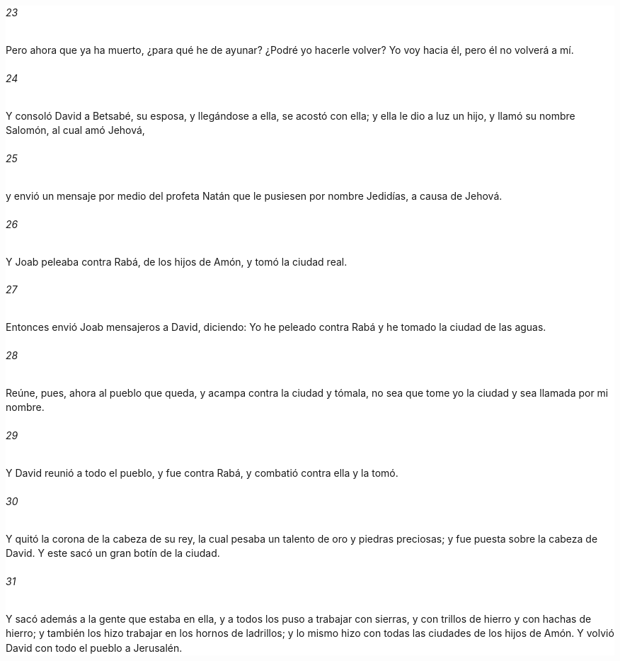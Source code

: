 ###### 23 
Pero ahora que ya ha muerto, ¿para qué he de ayunar? ¿Podré yo hacerle volver? Yo voy hacia él, pero él no volverá a mí.

###### 24 
Y consoló David a Betsabé, su esposa, y llegándose a ella, se acostó con ella; y ella le dio a luz un hijo, y llamó su nombre Salomón, al cual amó Jehová,

###### 25 
y envió un mensaje por medio del profeta Natán que le pusiesen por nombre Jedidías, a causa de Jehová.

###### 26 
Y Joab peleaba contra Rabá, de los hijos de Amón, y tomó la ciudad real.

###### 27 
Entonces envió Joab mensajeros a David, diciendo: Yo he peleado contra Rabá y he tomado la ciudad de las aguas.

###### 28 
Reúne, pues, ahora al pueblo que queda, y acampa contra la ciudad y tómala, no sea que tome yo la ciudad y sea llamada por mi nombre.

###### 29 
Y David reunió a todo el pueblo, y fue contra Rabá, y combatió contra ella y la tomó.

###### 30 
Y quitó la corona de la cabeza de su rey, la cual pesaba un talento de oro y  piedras preciosas; y fue puesta sobre la cabeza de David. Y este sacó un gran botín de la ciudad.

###### 31 
Y sacó además a la gente que estaba en ella, y a todos los puso a trabajar con sierras, y con trillos de hierro y con hachas de hierro; y también los hizo trabajar en los hornos de ladrillos; y lo mismo hizo con todas las ciudades de los hijos de Amón. Y volvió David con todo el pueblo a Jerusalén.

